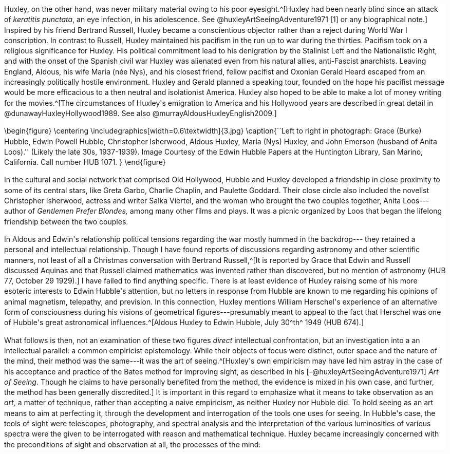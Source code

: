 Huxley, on the other hand, was never military material owing to his poor eyesight.^[Huxley had been nearly blind since an attack of *keratitis punctata*, an eye infection, in his adolescence. See @huxleyArtSeeingAdventure1971 [1] or any biographical note.] Inspired by his friend Bertrand Russell, Huxley became a conscientious objector rather than a reject during World War I conscription. In contrast to Russell, Huxley maintained his pacifism in the run up to war during the thirties. Pacifism took on a religious significance for Huxley. His political commitment lead to his denigration by the Stalinist Left and the Nationalistic Right, and with the onset of the Spanish civil war Huxley was alienated even from his natural allies, anti-Fascist anarchists. Leaving England, Aldous, his wife Maria (née Nys), and his closest friend, fellow pacifist and Oxonian Gerald Heard escaped from an increasingly politically hostile environment. Huxley and Gerald planned a speaking tour, founded on the hope his pacifist message would be more efficacious to a then neutral and isolationist America. Huxley also hoped to be able to make a lot of money writing for the movies.^[The circumstances of Huxley's emigration to America and his Hollywood years are described in great detail in @dunawayHuxleyHollywood1989. See also @murrayAldousHuxleyEnglish2009.]


\begin{figure}
\centering
\includegraphics[width=0.6\textwidth]{3.jpg}
\caption{``Left to right in photograph: Grace (Burke) Hubble, Edwin Powell Hubble, Christopher Isherwood, Aldous Huxley, Maria (Nys) Huxley, and John Emerson (husband of Anita Loos).'' (Likely the late 30s, 1937-1939). Image Courtesy of the Edwin Hubble Papers at the Huntington Library, San Marino, California. Call number HUB 1071.
}
\end{figure}


In the cultural and social network that comprised Old Hollywood, Hubble and Huxley developed a friendship in close proximity to some of its central stars, like Greta Garbo, Charlie Chaplin, and Paulette Goddard. Their close circle also included the novelist Christopher Isherwood, actress and writer Salka Viertel, and the woman who brought the two couples together, Anita Loos---author of *Gentlemen Prefer Blondes,* among many other films and plays. It was a picnic organized by Loos that began the lifelong friendship between the two couples.

In Aldous and Edwin's relationship political tensions regarding the war mostly hummed in the backdrop--- they retained a personal and intellectual relationship. Though I have found reports of discussions regarding astronomy and other scientific manners, not least of all a Christmas conversation with Bertrand Russell,^[It is reported by Grace that Edwin and Russell discussed Aquinas and that Russell claimed mathematics was invented rather than discovered, but no mention of astronomy (HUB 77, October 29 1929).] I have failed to find anything specific. There is at least evidence of Huxley raising some of his more esoteric interests to Edwin Hubble's attention, but no letters in response from Hubble are known to me regarding his opinions of animal magnetism, telepathy, and prevision. In this connection, Huxley mentions William Herschel's experience of an alternative form of consciousness during his visions of geometrical figures---presumably meant to appeal to the fact that Herschel was one of Hubble's great astronomical influences.^[Aldous Huxley to Edwin Hubble, July 30^th^ 1949 (HUB 674).]

What follows is then, not an examination of these two figures *direct* intellectual confrontation, but an investigation into a an intellectual parallel: a common empiricist epistemology. While their objects of focus were distinct, outer space and the nature of the mind, their method was the same---it was the art of seeing.^[Huxley's own empiricism may have led him astray in the case of his acceptance and practice of the Bates method for improving sight, as described in his [-@huxleyArtSeeingAdventure1971] *Art of Seeing*. Though he claims to have personally benefited from the method, the evidence is mixed in his own case, and further, the method has been generally discredited.] It is important in this regard to emphasize what it means to take observation as an *art,* a matter of technique, rather than accepting a naive empiricism, as neither Huxley nor Hubble did. To hold seeing as an art means to aim at perfecting it, through the development and interrogation of the tools one uses for seeing. In Hubble's case, the tools of sight were telescopes, photography, and spectral analysis and the interpretation of the various luminosities of various spectra were the given to be interrogated with reason and mathematical technique. Huxley became increasingly concerned with the preconditions of sight and observation at all, the processes of the mind:
